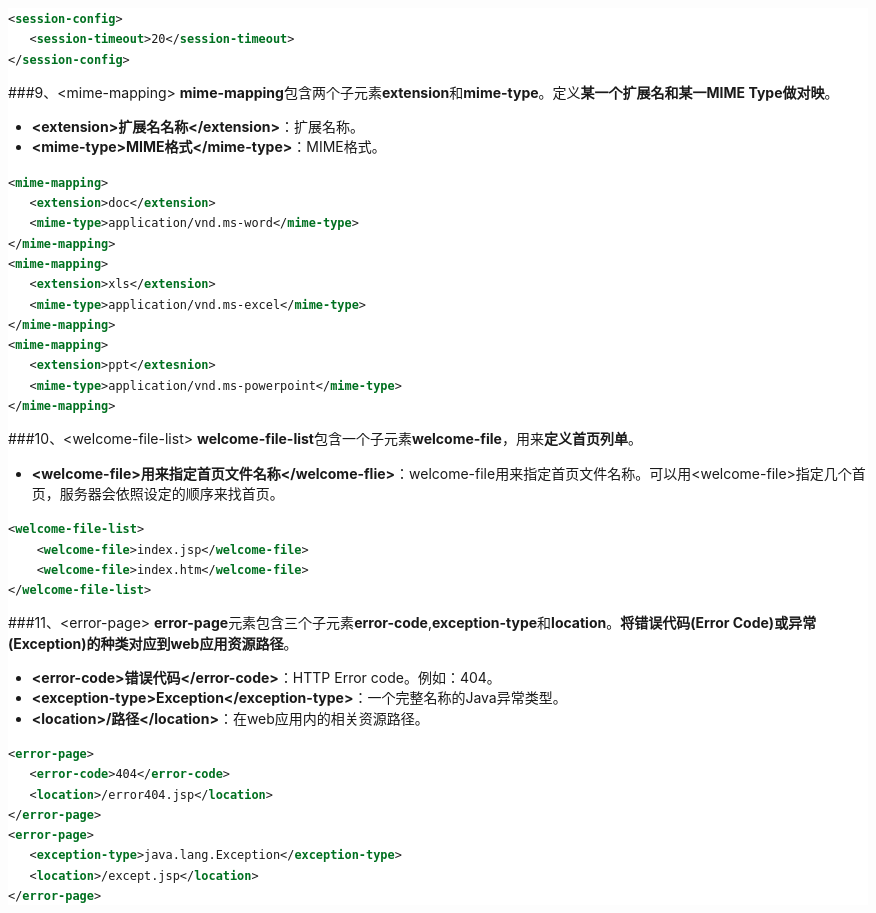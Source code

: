 ```xml
<session-config>  
   <session-timeout>20</session-timeout>  
</session-config>  
```

###9、\<mime-mapping\>
**mime-mapping**包含两个子元素**extension**和**mime-type**。定义**某一个扩展名和某一MIME Type做对映**。
- **\<extension\>扩展名名称\</extension\>**：扩展名称。
- **\<mime-type\>MIME格式\</mime-type\>**：MIME格式。

```xml
<mime-mapping>  
   <extension>doc</extension>  
   <mime-type>application/vnd.ms-word</mime-type>  
</mime-mapping>  
<mime-mapping>  
   <extension>xls</extension>  
   <mime-type>application/vnd.ms-excel</mime-type>  
</mime-mapping>  
<mime-mapping>  
   <extension>ppt</extesnion>  
   <mime-type>application/vnd.ms-powerpoint</mime-type>  
</mime-mapping>  
```

###10、\<welcome-file-list\>
**welcome-file-list**包含一个子元素**welcome-file**，用来**定义首页列单**。
- **\<welcome-file\>用来指定首页文件名称\</welcome-flie\>**：welcome-file用来指定首页文件名称。可以用\<welcome-file\>指定几个首页，服务器会依照设定的顺序来找首页。

```xml
<welcome-file-list>  
    <welcome-file>index.jsp</welcome-file>  
    <welcome-file>index.htm</welcome-file>  
</welcome-file-list>  
```

###11、\<error-page\>
**error-page**元素包含三个子元素**error-code**,**exception-type**和**location**。**将错误代码(Error Code)或异常(Exception)的种类对应到web应用资源路径**。
- **\<error-code\>错误代码\</error-code\>**：HTTP Error code。例如：404。
- **\<exception-type\>Exception\</exception-type\>**：一个完整名称的Java异常类型。
- **\<location\>/路径\</location\>**：在web应用内的相关资源路径。

```xml
<error-page>  
   <error-code>404</error-code>  
   <location>/error404.jsp</location>  
</error-page>  
<error-page>  
   <exception-type>java.lang.Exception</exception-type>  
   <location>/except.jsp</location>  
</error-page>  
```
